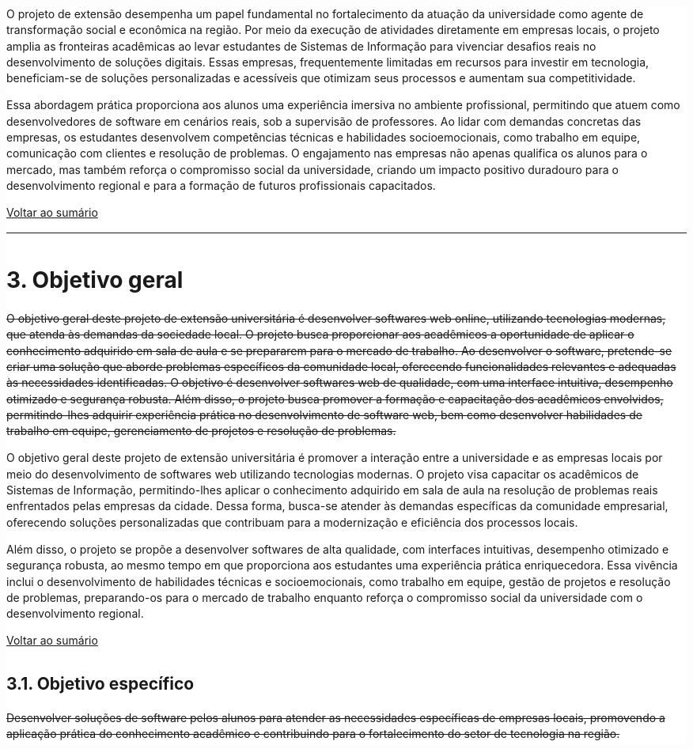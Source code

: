 O projeto de extensão desempenha um papel fundamental no fortalecimento da atuação da universidade como agente de transformação social e econômica na região. Por meio da execução de atividades diretamente em empresas locais, o projeto amplia as fronteiras acadêmicas ao levar estudantes de Sistemas de Informação para vivenciar desafios reais no desenvolvimento de soluções digitais. Essas empresas, frequentemente limitadas em recursos para investir em tecnologia, beneficiam-se de soluções personalizadas e acessíveis que otimizam seus processos e aumentam sua competitividade.

Essa abordagem prática proporciona aos alunos uma experiência imersiva no ambiente profissional, permitindo que atuem como desenvolvedores de software em cenários reais, sob a supervisão de professores. Ao lidar com demandas concretas das empresas, os estudantes desenvolvem competências técnicas e habilidades socioemocionais, como trabalho em equipe, comunicação com clientes e resolução de problemas. O engajamento nas empresas não apenas qualifica os alunos para o mercado, mas também reforça o compromisso social da universidade, criando um impacto positivo duradouro para o desenvolvimento regional e para a formação de futuros profissionais capacitados.

[Voltar ao sumário](#sumário)

---
# 3. Objetivo geral

~~O objetivo geral deste projeto de extensão universitária é desenvolver softwares web online, utilizando tecnologias modernas, que atenda às demandas da sociedade local. O projeto busca proporcionar aos acadêmicos a oportunidade de aplicar o conhecimento adquirido em sala de aula e se prepararem para o mercado de trabalho. Ao desenvolver o software, pretende-se criar uma solução que aborde problemas específicos da comunidade local, oferecendo funcionalidades relevantes e adequadas às necessidades identificadas. O objetivo é desenvolver softwares web de qualidade, com uma interface intuitiva, desempenho otimizado e segurança robusta. Além disso, o projeto busca promover a formação e capacitação dos acadêmicos envolvidos, permitindo-lhes adquirir experiência prática no desenvolvimento de software web, bem como desenvolver habilidades de trabalho em equipe, gerenciamento de projetos e resolução de problemas.~~

O objetivo geral deste projeto de extensão universitária é promover a interação entre a universidade e as empresas locais por meio do desenvolvimento de softwares web utilizando tecnologias modernas. O projeto visa capacitar os acadêmicos de Sistemas de Informação, permitindo-lhes aplicar o conhecimento adquirido em sala de aula na resolução de problemas reais enfrentados pelas empresas da cidade. Dessa forma, busca-se atender às demandas específicas da comunidade empresarial, oferecendo soluções personalizadas que contribuam para a modernização e eficiência dos processos locais.

Além disso, o projeto se propõe a desenvolver softwares de alta qualidade, com interfaces intuitivas, desempenho otimizado e segurança robusta, ao mesmo tempo em que proporciona aos estudantes uma experiência prática enriquecedora. Essa vivência inclui o desenvolvimento de habilidades técnicas e socioemocionais, como trabalho em equipe, gestão de projetos e resolução de problemas, preparando-os para o mercado de trabalho enquanto reforça o compromisso social da universidade com o desenvolvimento regional.

[Voltar ao sumário](#sumário)

## 3.1. Objetivo específico

~~Desenvolver soluções de software pelos alunos para atender as necessidades específicas de empresas locais, promovendo a aplicação prática do conhecimento acadêmico e contribuindo para o fortalecimento do setor de tecnologia na região.~~
